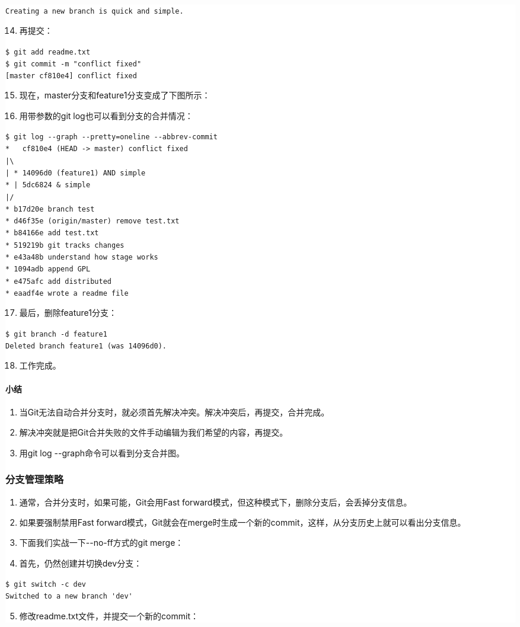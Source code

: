 ```
Creating a new branch is quick and simple.
```
14. 再提交：

```
$ git add readme.txt 
$ git commit -m "conflict fixed"
[master cf810e4] conflict fixed
```
15. 现在，master分支和feature1分支变成了下图所示：

16. 用带参数的git log也可以看到分支的合并情况：

```
$ git log --graph --pretty=oneline --abbrev-commit
*   cf810e4 (HEAD -> master) conflict fixed
|\  
| * 14096d0 (feature1) AND simple
* | 5dc6824 & simple
|/  
* b17d20e branch test
* d46f35e (origin/master) remove test.txt
* b84166e add test.txt
* 519219b git tracks changes
* e43a48b understand how stage works
* 1094adb append GPL
* e475afc add distributed
* eaadf4e wrote a readme file
```
17. 最后，删除feature1分支：

```
$ git branch -d feature1
Deleted branch feature1 (was 14096d0).
```
18. 工作完成。

#### 小结 
1. 当Git无法自动合并分支时，就必须首先解决冲突。解决冲突后，再提交，合并完成。

2. 解决冲突就是把Git合并失败的文件手动编辑为我们希望的内容，再提交。

3. 用git log --graph命令可以看到分支合并图。

### 分支管理策略
1. 通常，合并分支时，如果可能，Git会用Fast forward模式，但这种模式下，删除分支后，会丢掉分支信息。

2. 如果要强制禁用Fast forward模式，Git就会在merge时生成一个新的commit，这样，从分支历史上就可以看出分支信息。

3. 下面我们实战一下--no-ff方式的git merge：

4. 首先，仍然创建并切换dev分支：

```
$ git switch -c dev
Switched to a new branch 'dev'
```
5. 修改readme.txt文件，并提交一个新的commit：
